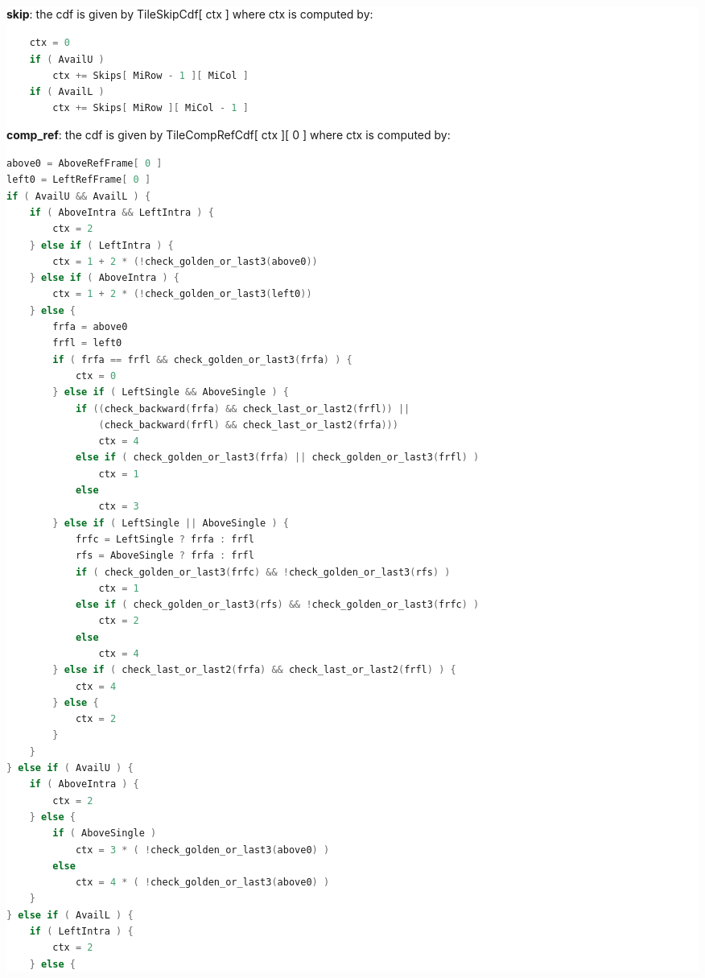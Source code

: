 **skip**: the cdf is given by TileSkipCdf[ ctx ] where ctx is computed
by:

~~~~~ c
    ctx = 0
    if ( AvailU )
        ctx += Skips[ MiRow - 1 ][ MiCol ]
    if ( AvailL )
        ctx += Skips[ MiRow ][ MiCol - 1 ]
~~~~~

**comp_ref**: the cdf is given by TileCompRefCdf[ ctx ][ 0 ] where ctx is
computed by:

~~~~~ c
above0 = AboveRefFrame[ 0 ]
left0 = LeftRefFrame[ 0 ]
if ( AvailU && AvailL ) {
    if ( AboveIntra && LeftIntra ) {
        ctx = 2
    } else if ( LeftIntra ) {
        ctx = 1 + 2 * (!check_golden_or_last3(above0))
    } else if ( AboveIntra ) {
        ctx = 1 + 2 * (!check_golden_or_last3(left0))
    } else {
        frfa = above0
        frfl = left0
        if ( frfa == frfl && check_golden_or_last3(frfa) ) {
            ctx = 0
        } else if ( LeftSingle && AboveSingle ) {
            if ((check_backward(frfa) && check_last_or_last2(frfl)) ||
                (check_backward(frfl) && check_last_or_last2(frfa)))
                ctx = 4
            else if ( check_golden_or_last3(frfa) || check_golden_or_last3(frfl) )
                ctx = 1
            else
                ctx = 3
        } else if ( LeftSingle || AboveSingle ) {
            frfc = LeftSingle ? frfa : frfl
            rfs = AboveSingle ? frfa : frfl
            if ( check_golden_or_last3(frfc) && !check_golden_or_last3(rfs) )
                ctx = 1
            else if ( check_golden_or_last3(rfs) && !check_golden_or_last3(frfc) )
                ctx = 2
            else
                ctx = 4
        } else if ( check_last_or_last2(frfa) && check_last_or_last2(frfl) ) {
            ctx = 4
        } else {
            ctx = 2
        }
    }
} else if ( AvailU ) {
    if ( AboveIntra ) {
        ctx = 2
    } else {
        if ( AboveSingle )
            ctx = 3 * ( !check_golden_or_last3(above0) )
        else
            ctx = 4 * ( !check_golden_or_last3(above0) )
    }
} else if ( AvailL ) {
    if ( LeftIntra ) {
        ctx = 2
    } else {
~~~~~